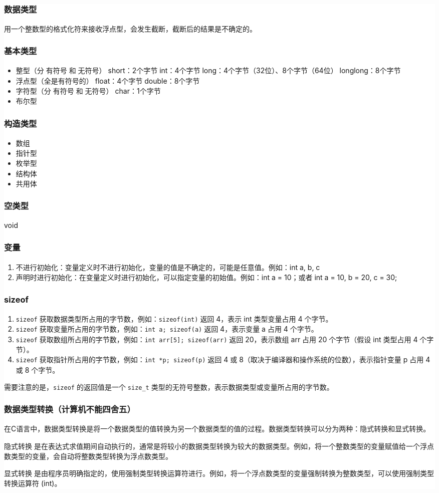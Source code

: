 ### 数据类型

用一个整数型的格式化符来接收浮点型，会发生截断，截断后的结果是不确定的。

### 基本类型

- 整型（分 有符号 和 无符号）
short：2个字节
int：4个字节
long：4个字节（32位）、8个字节（64位）
longlong：8个字节
- 浮点型（全是有符号的）
float：4个字节
double：8个字节
- 字符型（分 有符号 和 无符号）
char：1个字节
- 布尔型

### 构造类型

- 数组
- 指针型
- 枚举型
- 结构体
- 共用体

### 空类型

void

### 变量

1. 不进行初始化：变量定义时不进行初始化，变量的值是不确定的，可能是任意值。例如：int a, b, c
2. 声明时进行初始化：在变量定义时进行初始化，可以指定变量的初始值。例如：int a = 10；或者 int a = 10, b = 20, c = 30;

### sizeof

1. `sizeof` 获取数据类型所占用的字节数，例如：`sizeof(int)` 返回 4，表示 int 类型变量占用 4 个字节。
2. `sizeof` 获取变量所占用的字节数，例如：`int a; sizeof(a)` 返回 4，表示变量 a 占用 4 个字节。
3. `sizeof` 获取数组所占用的字节数，例如：`int arr[5]; sizeof(arr)` 返回 20，表示数组 arr 占用 20 个字节（假设 int 类型占用 4 个字节）。
4. `sizeof` 获取指针所占用的字节数，例如：`int *p; sizeof(p)` 返回 4 或 8（取决于编译器和操作系统的位数），表示指针变量 p 占用 4 或 8 个字节。

需要注意的是，`sizeof` 的返回值是一个 `size_t` 类型的无符号整数，表示数据类型或变量所占用的字节数。

### 数据类型转换（计算机不能四舍五）

在C语言中，数据类型转换是将一个数据类型的值转换为另一个数据类型的值的过程。数据类型转换可以分为两种：隐式转换和显式转换。

隐式转换
是在表达式求值期间自动执行的，通常是将较小的数据类型转换为较大的数据类型。例如，将一个整数类型的变量赋值给一个浮点数类型的变量，会自动将整数类型转换为浮点数类型。

显式转换
是由程序员明确指定的，使用强制类型转换运算符进行。例如，将一个浮点数类型的变量强制转换为整数类型，可以使用强制类型转换运算符 (int)。
